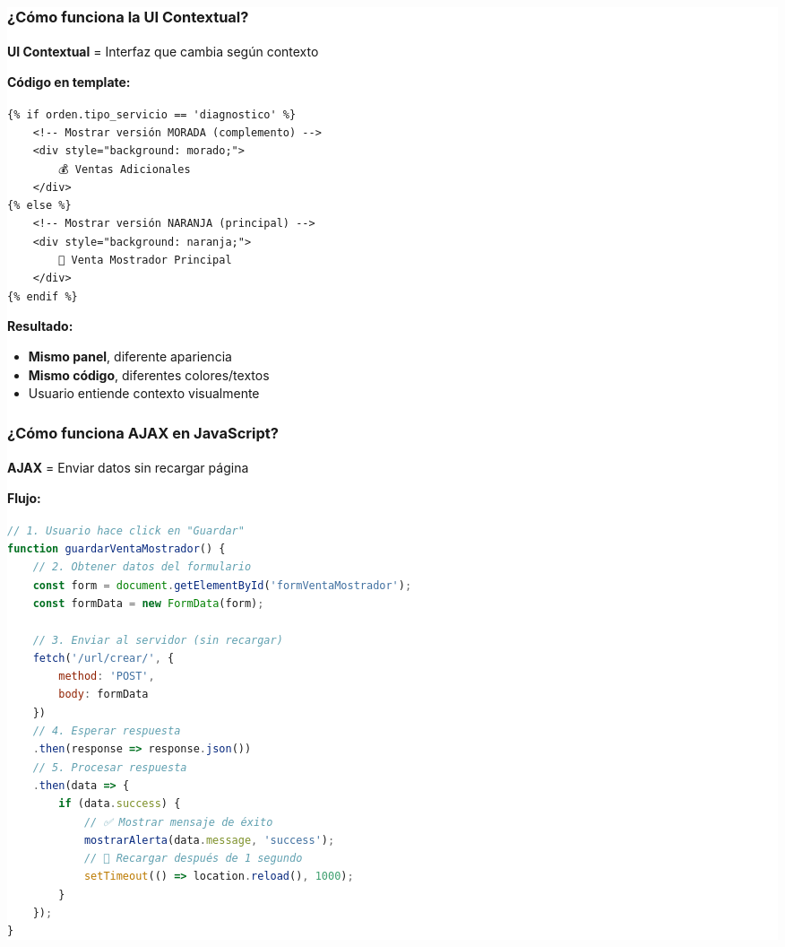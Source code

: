 ### **¿Cómo funciona la UI Contextual?**

**UI Contextual** = Interfaz que cambia según contexto

**Código en template:**
```django
{% if orden.tipo_servicio == 'diagnostico' %}
    <!-- Mostrar versión MORADA (complemento) -->
    <div style="background: morado;">
        💰 Ventas Adicionales
    </div>
{% else %}
    <!-- Mostrar versión NARANJA (principal) -->
    <div style="background: naranja;">
        🛒 Venta Mostrador Principal
    </div>
{% endif %}
```

**Resultado:**
- **Mismo panel**, diferente apariencia
- **Mismo código**, diferentes colores/textos
- Usuario entiende contexto visualmente

### **¿Cómo funciona AJAX en JavaScript?**

**AJAX** = Enviar datos sin recargar página

**Flujo:**
```javascript
// 1. Usuario hace click en "Guardar"
function guardarVentaMostrador() {
    // 2. Obtener datos del formulario
    const form = document.getElementById('formVentaMostrador');
    const formData = new FormData(form);
    
    // 3. Enviar al servidor (sin recargar)
    fetch('/url/crear/', {
        method: 'POST',
        body: formData
    })
    // 4. Esperar respuesta
    .then(response => response.json())
    // 5. Procesar respuesta
    .then(data => {
        if (data.success) {
            // ✅ Mostrar mensaje de éxito
            mostrarAlerta(data.message, 'success');
            // 🔄 Recargar después de 1 segundo
            setTimeout(() => location.reload(), 1000);
        }
    });
}
```
